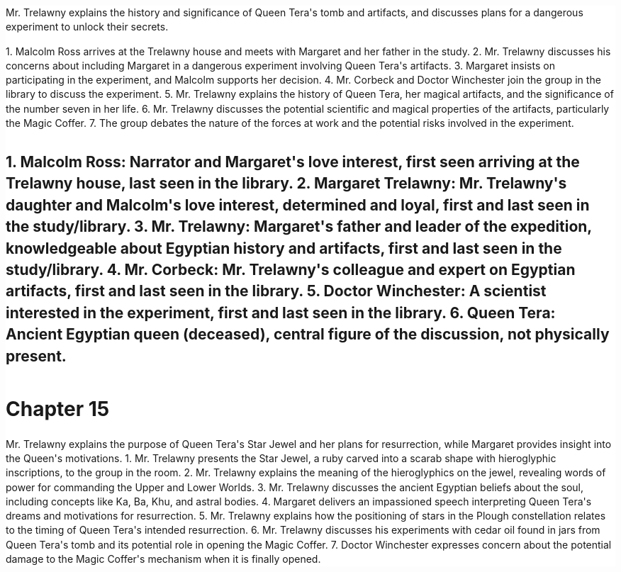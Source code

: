Mr. Trelawny explains the history and significance of Queen Tera's tomb and artifacts, and discusses plans for a dangerous experiment to unlock their secrets.
</synopsis>

<events>
1. Malcolm Ross arrives at the Trelawny house and meets with Margaret and her father in the study.
2. Mr. Trelawny discusses his concerns about including Margaret in a dangerous experiment involving Queen Tera's artifacts.
3. Margaret insists on participating in the experiment, and Malcolm supports her decision.
4. Mr. Corbeck and Doctor Winchester join the group in the library to discuss the experiment.
5. Mr. Trelawny explains the history of Queen Tera, her magical artifacts, and the significance of the number seven in her life.
6. Mr. Trelawny discusses the potential scientific and magical properties of the artifacts, particularly the Magic Coffer.
7. The group debates the nature of the forces at work and the potential risks involved in the experiment.
</events>

<characters>1. Malcolm Ross: Narrator and Margaret's love interest, first seen arriving at the Trelawny house, last seen in the library.
2. Margaret Trelawny: Mr. Trelawny's daughter and Malcolm's love interest, determined and loyal, first and last seen in the study/library.
3. Mr. Trelawny: Margaret's father and leader of the expedition, knowledgeable about Egyptian history and artifacts, first and last seen in the study/library.
4. Mr. Corbeck: Mr. Trelawny's colleague and expert on Egyptian artifacts, first and last seen in the library.
5. Doctor Winchester: A scientist interested in the experiment, first and last seen in the library.
6. Queen Tera: Ancient Egyptian queen (deceased), central figure of the discussion, not physically present.</characters>
----------------
# Chapter 15
<synopsis>
Mr. Trelawny explains the purpose of Queen Tera's Star Jewel and her plans for resurrection, while Margaret provides insight into the Queen's motivations.
</synopsis>

<events>
1. Mr. Trelawny presents the Star Jewel, a ruby carved into a scarab shape with hieroglyphic inscriptions, to the group in the room.
2. Mr. Trelawny explains the meaning of the hieroglyphics on the jewel, revealing words of power for commanding the Upper and Lower Worlds.
3. Mr. Trelawny discusses the ancient Egyptian beliefs about the soul, including concepts like Ka, Ba, Khu, and astral bodies.
4. Margaret delivers an impassioned speech interpreting Queen Tera's dreams and motivations for resurrection.
5. Mr. Trelawny explains how the positioning of stars in the Plough constellation relates to the timing of Queen Tera's intended resurrection.
6. Mr. Trelawny discusses his experiments with cedar oil found in jars from Queen Tera's tomb and its potential role in opening the Magic Coffer.
7. Doctor Winchester expresses concern about the potential damage to the Magic Coffer's mechanism when it is finally opened.
</events>
